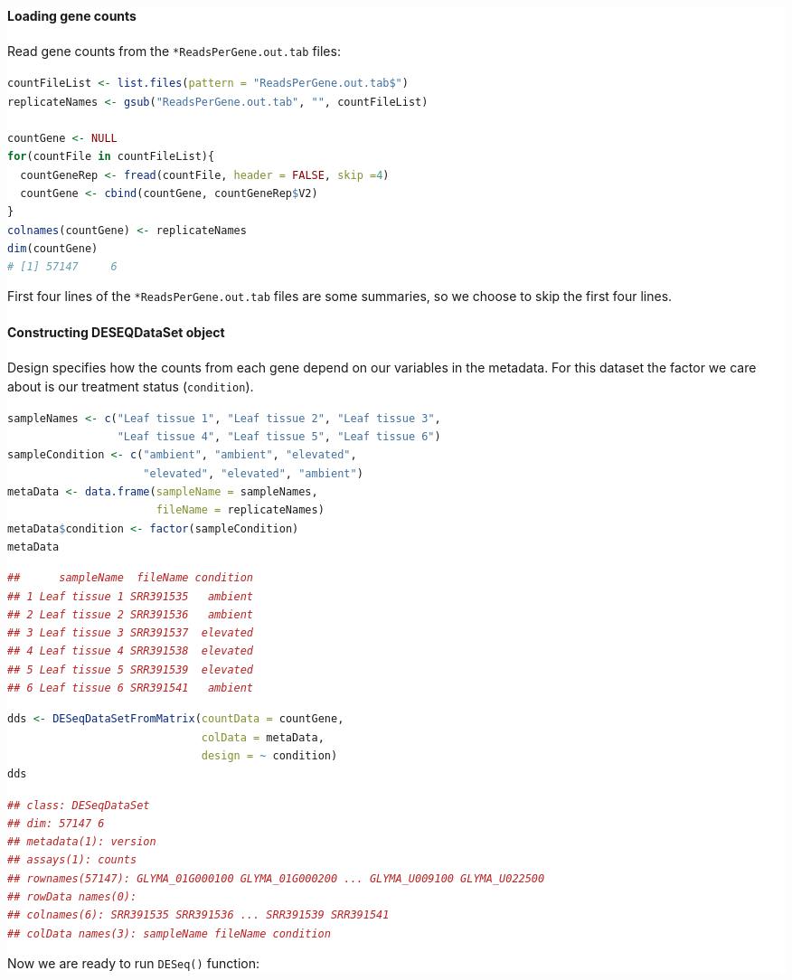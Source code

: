 #### Loading gene counts

Read gene counts from the `*ReadsPerGene.out.tab` files:

```R
countFileList <- list.files(pattern = "ReadsPerGene.out.tab$")
replicateNames <- gsub("ReadsPerGene.out.tab", "", countFileList)

countGene <- NULL
for(countFile in countFileList){
  countGeneRep <- fread(countFile, header = FALSE, skip =4)
  countGene <- cbind(countGene, countGeneRep$V2)
}
colnames(countGene) <- replicateNames
dim(countGene)
# [1] 57147     6
```
First four lines of the `*ReadsPerGene.out.tab` files are some summaries, so we choose to skip the first four lines.

#### Constructing DESEQDataSet object

Design specifies how the counts from each gene depend on our variables in the metadata.
For this dataset the factor we care about is our treatment status (`condition`).

```R
sampleNames <- c("Leaf tissue 1", "Leaf tissue 2", "Leaf tissue 3",
                 "Leaf tissue 4", "Leaf tissue 5", "Leaf tissue 6")
sampleCondition <- c("ambient", "ambient", "elevated",
                     "elevated", "elevated", "ambient")
metaData <- data.frame(sampleName = sampleNames, 
                       fileName = replicateNames)
metaData$condition <- factor(sampleCondition)
metaData
```
```R
##      sampleName  fileName condition
## 1 Leaf tissue 1 SRR391535   ambient
## 2 Leaf tissue 2 SRR391536   ambient
## 3 Leaf tissue 3 SRR391537  elevated
## 4 Leaf tissue 4 SRR391538  elevated
## 5 Leaf tissue 5 SRR391539  elevated
## 6 Leaf tissue 6 SRR391541   ambient
```
```R
dds <- DESeqDataSetFromMatrix(countData = countGene,
                              colData = metaData,
                              design = ~ condition)
dds
```
```R
## class: DESeqDataSet 
## dim: 57147 6 
## metadata(1): version
## assays(1): counts
## rownames(57147): GLYMA_01G000100 GLYMA_01G000200 ... GLYMA_U009100 GLYMA_U022500
## rowData names(0):
## colnames(6): SRR391535 SRR391536 ... SRR391539 SRR391541
## colData names(3): sampleName fileName condition
```
Now we are ready to run `DESeq()` function:
